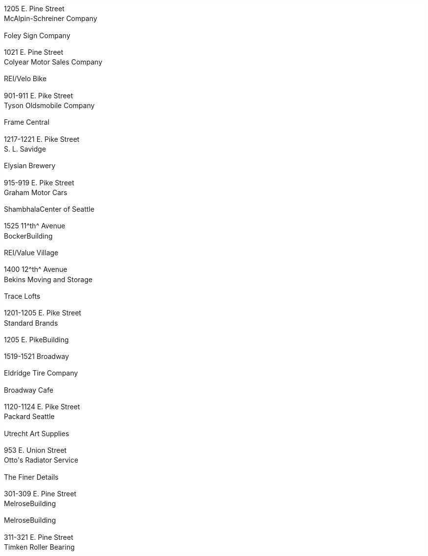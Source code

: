 1205 E. Pine Street  
McAlpin-Schreiner Company  
  
Foley Sign Company  
  
1021 E. Pine Street  
Colyear Motor Sales Company  
  
REI/Velo Bike  
  
901-911 E. Pike Street  
Tyson Oldsmobile Company  
  
Frame Central  
  
1217-1221 E. Pike Street  
S. L. Savidge  
  
Elysian Brewery  
  
915-919 E. Pike Street  
Graham Motor Cars  
  
ShambhalaCenter of Seattle  
  
1525 11^th^ Avenue  
BockerBuilding  
  
REI/Value Village  
  
1400 12^th^ Avenue  
Bekins Moving and Storage  
  
Trace Lofts  
  
1201-1205 E. Pike Street  
Standard Brands  
  
1205 E. PikeBuilding  
  
1519-1521 Broadway  
  
Eldridge Tire Company  
  
Broadway Cafe  
  
1120-1124 E. Pike Street  
Packard Seattle  
  
Utrecht Art Supplies  
  
953 E. Union Street  
Otto's Radiator Service  
  
The Finer Details  
  
301-309 E. Pine Street  
MelroseBuilding  
  
MelroseBuilding  
  
311-321 E. Pine Street  
Timken Roller Bearing  
  